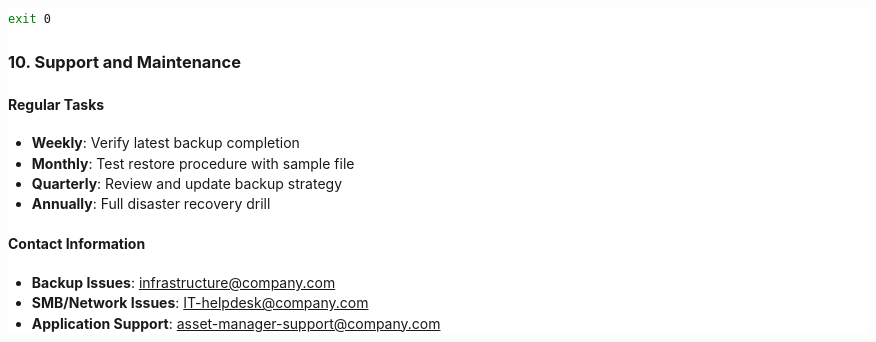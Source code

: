 ```bash
exit 0
```

### 10. Support and Maintenance

#### Regular Tasks
- **Weekly**: Verify latest backup completion
- **Monthly**: Test restore procedure with sample file
- **Quarterly**: Review and update backup strategy
- **Annually**: Full disaster recovery drill

#### Contact Information
- **Backup Issues**: infrastructure@company.com
- **SMB/Network Issues**: IT-helpdesk@company.com
- **Application Support**: asset-manager-support@company.com